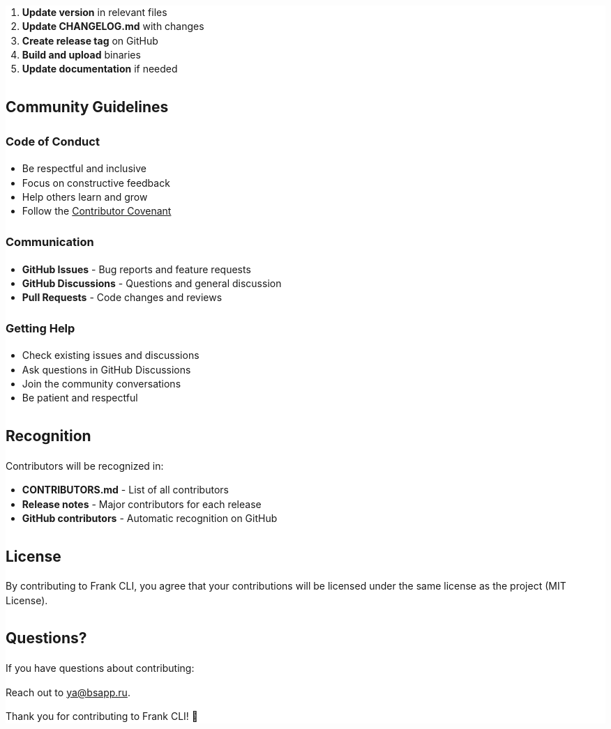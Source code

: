 1. **Update version** in relevant files
2. **Update CHANGELOG.md** with changes
3. **Create release tag** on GitHub
4. **Build and upload** binaries
5. **Update documentation** if needed

## Community Guidelines

### Code of Conduct

- Be respectful and inclusive
- Focus on constructive feedback
- Help others learn and grow
- Follow the [Contributor Covenant](https://www.contributor-covenant.org/)

### Communication

- **GitHub Issues** - Bug reports and feature requests
- **GitHub Discussions** - Questions and general discussion
- **Pull Requests** - Code changes and reviews

### Getting Help

- Check existing issues and discussions
- Ask questions in GitHub Discussions
- Join the community conversations
- Be patient and respectful

## Recognition

Contributors will be recognized in:

- **CONTRIBUTORS.md** - List of all contributors
- **Release notes** - Major contributors for each release
- **GitHub contributors** - Automatic recognition on GitHub

## License

By contributing to Frank CLI, you agree that your contributions will be licensed under the same license as the project (MIT License).

## Questions?

If you have questions about contributing:

Reach out to [ya@bsapp.ru](mailto:ya@bsapp.ru).

Thank you for contributing to Frank CLI! 🎉
